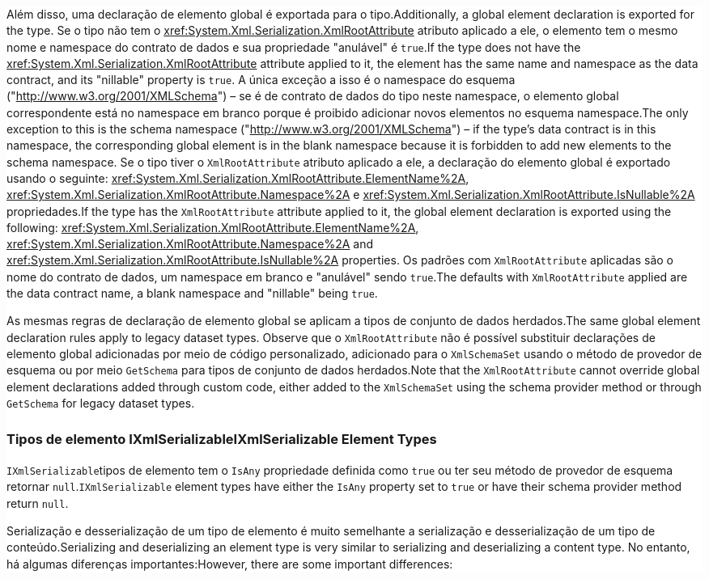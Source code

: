 <span data-ttu-id="2da68-221">Além disso, uma declaração de elemento global é exportada para o tipo.</span><span class="sxs-lookup"><span data-stu-id="2da68-221">Additionally, a global element declaration is exported for the type.</span></span> <span data-ttu-id="2da68-222">Se o tipo não tem o <xref:System.Xml.Serialization.XmlRootAttribute> atributo aplicado a ele, o elemento tem o mesmo nome e namespace do contrato de dados e sua propriedade "anulável" é `true`.</span><span class="sxs-lookup"><span data-stu-id="2da68-222">If the type does not have the <xref:System.Xml.Serialization.XmlRootAttribute> attribute applied to it, the element has the same name and namespace as the data contract, and its "nillable" property is `true`.</span></span> <span data-ttu-id="2da68-223">A única exceção a isso é o namespace do esquema ("http://www.w3.org/2001/XMLSchema") – se é de contrato de dados do tipo neste namespace, o elemento global correspondente está no namespace em branco porque é proibido adicionar novos elementos no esquema namespace.</span><span class="sxs-lookup"><span data-stu-id="2da68-223">The only exception to this is the schema namespace ("http://www.w3.org/2001/XMLSchema") – if the type’s data contract is in this namespace, the corresponding global element is in the blank namespace because it is forbidden to add new elements to the schema namespace.</span></span> <span data-ttu-id="2da68-224">Se o tipo tiver o `XmlRootAttribute` atributo aplicado a ele, a declaração do elemento global é exportado usando o seguinte: <xref:System.Xml.Serialization.XmlRootAttribute.ElementName%2A>, <xref:System.Xml.Serialization.XmlRootAttribute.Namespace%2A> e <xref:System.Xml.Serialization.XmlRootAttribute.IsNullable%2A> propriedades.</span><span class="sxs-lookup"><span data-stu-id="2da68-224">If the type has the `XmlRootAttribute` attribute applied to it, the global element declaration is exported using the following: <xref:System.Xml.Serialization.XmlRootAttribute.ElementName%2A>, <xref:System.Xml.Serialization.XmlRootAttribute.Namespace%2A> and <xref:System.Xml.Serialization.XmlRootAttribute.IsNullable%2A> properties.</span></span> <span data-ttu-id="2da68-225">Os padrões com `XmlRootAttribute` aplicadas são o nome do contrato de dados, um namespace em branco e "anulável" sendo `true`.</span><span class="sxs-lookup"><span data-stu-id="2da68-225">The defaults with `XmlRootAttribute` applied are the data contract name, a blank namespace and "nillable" being `true`.</span></span>  
  
 <span data-ttu-id="2da68-226">As mesmas regras de declaração de elemento global se aplicam a tipos de conjunto de dados herdados.</span><span class="sxs-lookup"><span data-stu-id="2da68-226">The same global element declaration rules apply to legacy dataset types.</span></span> <span data-ttu-id="2da68-227">Observe que o `XmlRootAttribute` não é possível substituir declarações de elemento global adicionadas por meio de código personalizado, adicionado para o `XmlSchemaSet` usando o método de provedor de esquema ou por meio `GetSchema` para tipos de conjunto de dados herdados.</span><span class="sxs-lookup"><span data-stu-id="2da68-227">Note that the `XmlRootAttribute` cannot override global element declarations added through custom code, either added to the `XmlSchemaSet` using the schema provider method or through `GetSchema` for legacy dataset types.</span></span>  
  
### <a name="ixmlserializable-element-types"></a><span data-ttu-id="2da68-228">Tipos de elemento IXmlSerializable</span><span class="sxs-lookup"><span data-stu-id="2da68-228">IXmlSerializable Element Types</span></span>  
 <span data-ttu-id="2da68-229">`IXmlSerializable`tipos de elemento tem o `IsAny` propriedade definida como `true` ou ter seu método de provedor de esquema retornar `null`.</span><span class="sxs-lookup"><span data-stu-id="2da68-229">`IXmlSerializable` element types have either the `IsAny` property set to `true` or have their schema provider method return `null`.</span></span>  
  
 <span data-ttu-id="2da68-230">Serialização e desserialização de um tipo de elemento é muito semelhante a serialização e desserialização de um tipo de conteúdo.</span><span class="sxs-lookup"><span data-stu-id="2da68-230">Serializing and deserializing an element type is very similar to serializing and deserializing a content type.</span></span> <span data-ttu-id="2da68-231">No entanto, há algumas diferenças importantes:</span><span class="sxs-lookup"><span data-stu-id="2da68-231">However, there are some important differences:</span></span>  
  